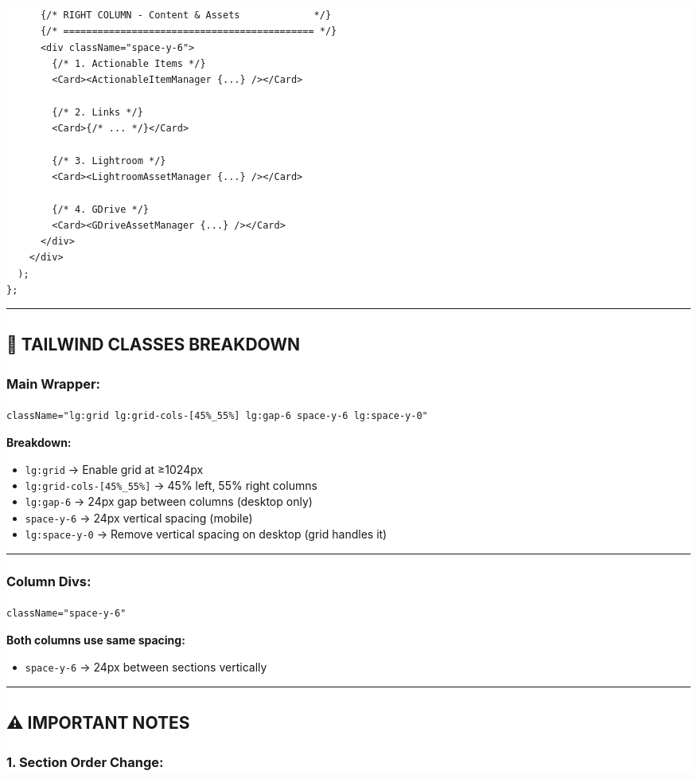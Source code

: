 ```tsx
      {/* RIGHT COLUMN - Content & Assets             */}
      {/* ============================================ */}
      <div className="space-y-6">
        {/* 1. Actionable Items */}
        <Card><ActionableItemManager {...} /></Card>
        
        {/* 2. Links */}
        <Card>{/* ... */}</Card>
        
        {/* 3. Lightroom */}
        <Card><LightroomAssetManager {...} /></Card>
        
        {/* 4. GDrive */}
        <Card><GDriveAssetManager {...} /></Card>
      </div>
    </div>
  );
};
```

---

## 🔧 TAILWIND CLASSES BREAKDOWN

### **Main Wrapper:**
```tsx
className="lg:grid lg:grid-cols-[45%_55%] lg:gap-6 space-y-6 lg:space-y-0"
```

**Breakdown:**
- `lg:grid` → Enable grid at ≥1024px
- `lg:grid-cols-[45%_55%]` → 45% left, 55% right columns
- `lg:gap-6` → 24px gap between columns (desktop only)
- `space-y-6` → 24px vertical spacing (mobile)
- `lg:space-y-0` → Remove vertical spacing on desktop (grid handles it)

---

### **Column Divs:**
```tsx
className="space-y-6"
```

**Both columns use same spacing:**
- `space-y-6` → 24px between sections vertically

---

## ⚠️ IMPORTANT NOTES

### **1. Section Order Change:**

